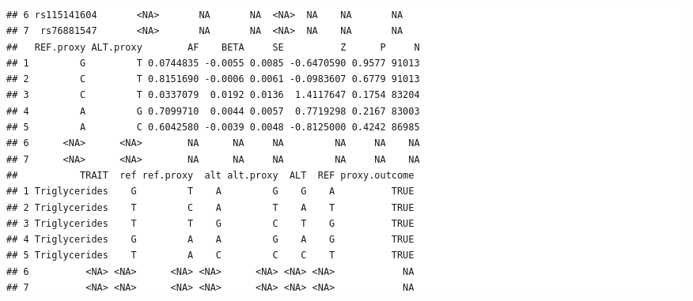     ## 6 rs115141604       <NA>       NA       NA  <NA>  NA    NA       NA
    ## 7  rs76881547       <NA>       NA       NA  <NA>  NA    NA       NA
    ##   REF.proxy ALT.proxy        AF    BETA     SE          Z      P     N
    ## 1         G         T 0.0744835 -0.0055 0.0085 -0.6470590 0.9577 91013
    ## 2         C         T 0.8151690 -0.0006 0.0061 -0.0983607 0.6779 91013
    ## 3         C         T 0.0337079  0.0192 0.0136  1.4117647 0.1754 83204
    ## 4         A         G 0.7099710  0.0044 0.0057  0.7719298 0.2167 83003
    ## 5         A         C 0.6042580 -0.0039 0.0048 -0.8125000 0.4242 86985
    ## 6      <NA>      <NA>        NA      NA     NA         NA     NA    NA
    ## 7      <NA>      <NA>        NA      NA     NA         NA     NA    NA
    ##           TRAIT  ref ref.proxy  alt alt.proxy  ALT  REF proxy.outcome
    ## 1 Triglycerides    G         T    A         G    G    A          TRUE
    ## 2 Triglycerides    T         C    A         T    A    T          TRUE
    ## 3 Triglycerides    T         T    G         C    T    G          TRUE
    ## 4 Triglycerides    G         A    A         G    A    G          TRUE
    ## 5 Triglycerides    T         A    C         C    C    T          TRUE
    ## 6          <NA> <NA>      <NA> <NA>      <NA> <NA> <NA>            NA
    ## 7          <NA> <NA>      <NA> <NA>      <NA> <NA> <NA>            NA
